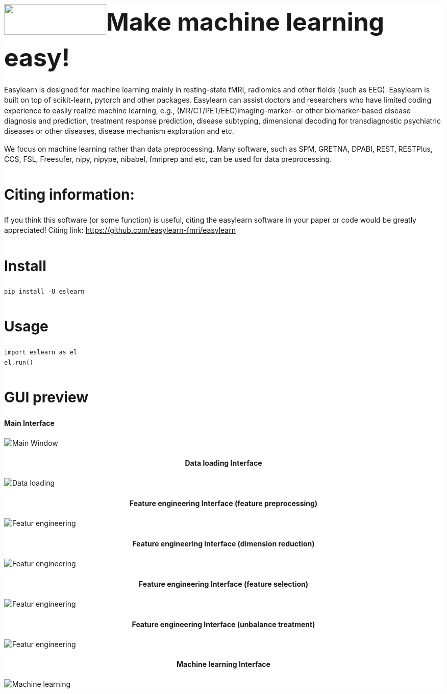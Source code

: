 # <img src="./logo/logo-lower.jpg" width = "200" height = "60" div align=left />  <font size=10>Make machine learning easy!</font>  
 
Easylearn is designed for machine learning mainly in resting-state fMRI, radiomics and other fields (such as EEG). Easylearn is built on top of scikit-learn, pytorch and other packages. Easylearn can assist doctors and researchers who have limited coding experience to easily realize machine learning, e.g., (MR/CT/PET/EEG)imaging-marker- or other biomarker-based disease diagnosis and prediction, treatment response prediction, disease subtyping, dimensional decoding for transdiagnostic psychiatric diseases or other diseases, disease mechanism exploration and etc.  

We focus on machine learning rather than data preprocessing. Many software, such as SPM, GRETNA, DPABI, REST, RESTPlus, CCS, FSL, Freesufer, nipy, nipype, nibabel, fmriprep and etc, can be used for data preprocessing.  

# Citing information:
If you think this software (or some function) is useful, citing the easylearn software in your paper or code would be greatly appreciated!
Citing link: https://github.com/easylearn-fmri/easylearn  

# Install  
```
pip install -U eslearn
```

# Usage
```
import eslearn as el
el.run()
```

# GUI preview
#### Main Interface
![Main Window](./img/GUI_main.png)  
#### <center> Data loading Interface </center>
![Data loading](./img/GUI_data_loading.png)    
#### <center> Feature engineering Interface (feature preprocessing) </center>
![Featur engineering](./img/preprocessing.png)   
#### <center> Feature engineering Interface (dimension reduction) </center>
![Featur engineering](./img/dimreduction.png)   
#### <center> Feature engineering Interface (feature selection) </center>
![Featur engineering](./img/feature_selection.png)   
#### <center> Feature engineering Interface (unbalance treatment) </center>
![Featur engineering](./img/unbalance_treatment.png) 
#### <center> Machine learning Interface </center>
![Machine learning](./img/machine_learning.png) 
